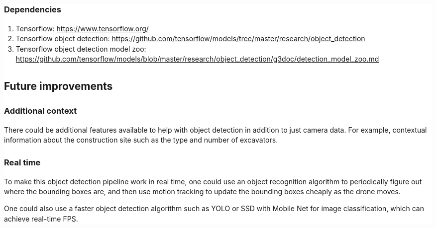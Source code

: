 ### Dependencies

1. Tensorflow: https://www.tensorflow.org/
2. Tensorflow object detection: https://github.com/tensorflow/models/tree/master/research/object_detection
3. Tensorflow object detection model zoo: https://github.com/tensorflow/models/blob/master/research/object_detection/g3doc/detection_model_zoo.md

## Future improvements

### Additional context

There could be additional features available to help with object detection in addition to just camera data. For example, contextual information about the construction site such as the type and number of excavators.

### Real time

To make this object detection pipeline work in real time, one could use an object recognition algorithm to periodically figure out where the bounding boxes are, and then use motion tracking to update the bounding boxes cheaply as the drone moves.

One could also use a faster object detection algorithm such as YOLO or SSD with Mobile Net for image classification, which can achieve real-time FPS.

[1]: https://arxiv.org/abs/1512.02325
[2]: https://arxiv.org/abs/1506.01497
[3]: https://arxiv.org/abs/1504.08083
[4]: https://arxiv.org/abs/1409.4842
[5]: https://arxiv.org/abs/1602.07261
[6]: https://arxiv.org/abs/1512.03385
[7]: http://host.robots.ox.ac.uk/pascal/VOC/pubs/everingham10.pdf